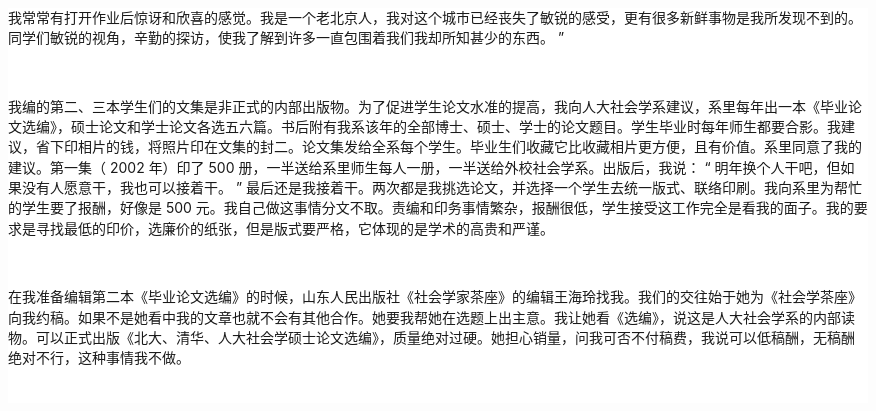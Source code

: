    我常常有打开作业后惊讶和欣喜的感觉。我是一个老北京人，我对这个城市已经丧失了敏锐的感受，更有很多新鲜事物是我所发现不到的。同学们敏锐的视角，辛勤的探访，使我了解到许多一直包围着我们我却所知甚少的东西。
  </span>
  <span class="s2">
   ”
  </span>
 </p>
 <p class="p1">
  <span class="s1">
  </span>
  <br/>
 </p>
 <p class="p2">
  <span class="s1">
   我编的第二、三本学生们的文集是非正式的内部出版物。为了促进学生论文水准的提高，我向人大社会学系建议，系里每年出一本《毕业论文选编》，硕士论文和学士论文各选五六篇。书后附有我系该年的全部博士、硕士、学士的论文题目。学生毕业时每年师生都要合影。我建议，省下印相片的钱，将照片印在文集的封二。论文集发给全系每个学生。毕业生们收藏它比收藏相片更方便，且有价值。系里同意了我的建议。第一集（
  </span>
  <span class="s2">
   2002
  </span>
  <span class="s1">
   年）印了
  </span>
  <span class="s2">
   500
  </span>
  <span class="s1">
   册，一半送给系里师生每人一册，一半送给外校社会学系。出版后，我说：
  </span>
  <span class="s2">
   “
  </span>
  <span class="s1">
   明年换个人干吧，但如果没有人愿意干，我也可以接着干。
  </span>
  <span class="s2">
   ”
  </span>
  <span class="s1">
   最后还是我接着干。两次都是我挑选论文，并选择一个学生去统一版式、联络印刷。我向系里为帮忙的学生要了报酬，好像是
  </span>
  <span class="s2">
   500
  </span>
  <span class="s1">
   元。我自己做这事情分文不取。责编和印务事情繁杂，报酬很低，学生接受这工作完全是看我的面子。我的要求是寻找最低的印价，选廉价的纸张，但是版式要严格，它体现的是学术的高贵和严谨。
  </span>
 </p>
 <p class="p1">
  <span class="s1">
  </span>
  <br/>
 </p>
 <p class="p2">
  <span class="s1">
   在我准备编辑第二本《毕业论文选编》的时候，山东人民出版社《社会学家茶座》的编辑王海玲找我。我们的交往始于她为《社会学茶座》向我约稿。如果不是她看中我的文章也就不会有其他合作。她要我帮她在选题上出主意。我让她看《选编》，说这是人大社会学系的内部读物。可以正式出版《北大、清华、人大社会学硕士论文选编》，质量绝对过硬。她担心销量，问我可否不付稿费，我说可以低稿酬，无稿酬绝对不行，这种事情我不做。
  </span>
 </p>
 <p class="p1">
  <span class="s1">
  </span>
  <br/>
 </p>